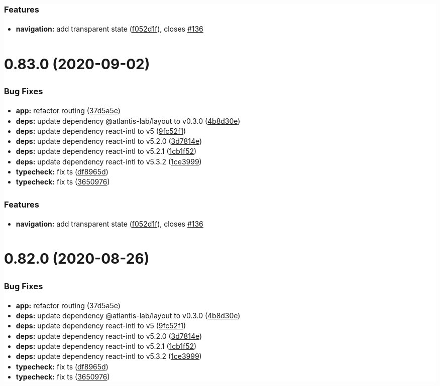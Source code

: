 ### Features

- **navigation:** add transparent state ([f052d1f](https://github.com/Atlantis-Lab/shop-bmw-accessories/commit/f052d1f4668f37a638cfbc7cf92340c08504d88c)), closes [#136](https://github.com/Atlantis-Lab/shop-bmw-accessories/issues/136)

# 0.83.0 (2020-09-02)

### Bug Fixes

- **app:** refactor routing ([37d5a5e](https://github.com/Atlantis-Lab/shop-bmw-accessories/commit/37d5a5e8d3c1ab19d266f7844c56ed10750a0a8e))
- **deps:** update dependency @atlantis-lab/layout to v0.3.0 ([4b8d30e](https://github.com/Atlantis-Lab/shop-bmw-accessories/commit/4b8d30ed7f82c49b361a99d60e8c680d77d334ab))
- **deps:** update dependency react-intl to v5 ([9fc52f1](https://github.com/Atlantis-Lab/shop-bmw-accessories/commit/9fc52f16cebcbd140506766309ab71f4e304c625))
- **deps:** update dependency react-intl to v5.2.0 ([3d7814e](https://github.com/Atlantis-Lab/shop-bmw-accessories/commit/3d7814e67d2bd613187ecaca8fa63db58c772e7f))
- **deps:** update dependency react-intl to v5.2.1 ([1cb1f52](https://github.com/Atlantis-Lab/shop-bmw-accessories/commit/1cb1f523a60a9bc55e4b976fe7fb8bf79bcded13))
- **deps:** update dependency react-intl to v5.3.2 ([1ce3999](https://github.com/Atlantis-Lab/shop-bmw-accessories/commit/1ce3999926f941dec7689e4ccadd705d273dad11))
- **typecheck:** fix ts ([df8965d](https://github.com/Atlantis-Lab/shop-bmw-accessories/commit/df8965d86484975810998e544dbef76df9341dc5))
- **typecheck:** fix ts ([3650976](https://github.com/Atlantis-Lab/shop-bmw-accessories/commit/3650976542e0da4db583244c09d6cce4bcab5f8f))

### Features

- **navigation:** add transparent state ([f052d1f](https://github.com/Atlantis-Lab/shop-bmw-accessories/commit/f052d1f4668f37a638cfbc7cf92340c08504d88c)), closes [#136](https://github.com/Atlantis-Lab/shop-bmw-accessories/issues/136)

# 0.82.0 (2020-08-26)

### Bug Fixes

- **app:** refactor routing ([37d5a5e](https://github.com/Atlantis-Lab/shop-bmw-accessories/commit/37d5a5e8d3c1ab19d266f7844c56ed10750a0a8e))
- **deps:** update dependency @atlantis-lab/layout to v0.3.0 ([4b8d30e](https://github.com/Atlantis-Lab/shop-bmw-accessories/commit/4b8d30ed7f82c49b361a99d60e8c680d77d334ab))
- **deps:** update dependency react-intl to v5 ([9fc52f1](https://github.com/Atlantis-Lab/shop-bmw-accessories/commit/9fc52f16cebcbd140506766309ab71f4e304c625))
- **deps:** update dependency react-intl to v5.2.0 ([3d7814e](https://github.com/Atlantis-Lab/shop-bmw-accessories/commit/3d7814e67d2bd613187ecaca8fa63db58c772e7f))
- **deps:** update dependency react-intl to v5.2.1 ([1cb1f52](https://github.com/Atlantis-Lab/shop-bmw-accessories/commit/1cb1f523a60a9bc55e4b976fe7fb8bf79bcded13))
- **deps:** update dependency react-intl to v5.3.2 ([1ce3999](https://github.com/Atlantis-Lab/shop-bmw-accessories/commit/1ce3999926f941dec7689e4ccadd705d273dad11))
- **typecheck:** fix ts ([df8965d](https://github.com/Atlantis-Lab/shop-bmw-accessories/commit/df8965d86484975810998e544dbef76df9341dc5))
- **typecheck:** fix ts ([3650976](https://github.com/Atlantis-Lab/shop-bmw-accessories/commit/3650976542e0da4db583244c09d6cce4bcab5f8f))
